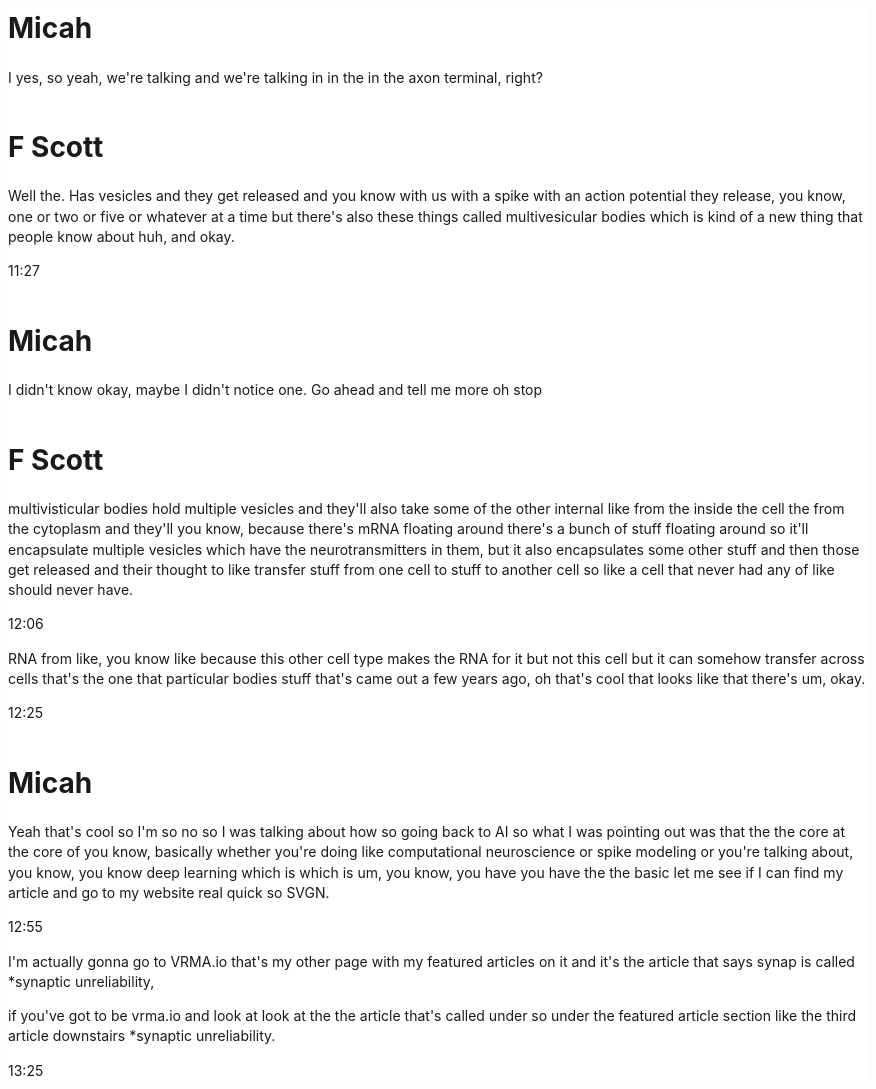 # Micah

I yes, so yeah, we're talking and we're talking in in the in the axon terminal, right?

# F Scott

Well the. Has vesicles and they get released and you know with us with a spike with an action potential they release, you know, one or two or five or whatever at a time but there's also these things called multivesicular bodies which is kind of a new thing that people know about huh, and okay.

11:27

# Micah

I didn't know okay, maybe I didn't notice one. Go ahead and tell me more oh stop 

# F Scott

multivisticular bodies hold multiple vesicles and they'll also take some of the other internal like from the inside the cell the from the cytoplasm and they'll you know, because there's mRNA floating around there's a bunch of stuff floating around so it'll encapsulate multiple vesicles which have the neurotransmitters in them, but it also encapsulates some other stuff and then those get released and their thought to like transfer stuff from one cell to stuff to another cell so like a cell that never had any of like should never have.

12:06

RNA from like, you know like because this other cell type makes the RNA for it but not this cell but it can somehow transfer across cells that's the one that particular bodies stuff that's came out a few years ago, oh that's cool that looks like that there's um, okay.

12:25

# Micah

Yeah that's cool so I'm so no so I was talking about how so going back to AI so what I was pointing out was that the the core at the core of you know, basically whether you're doing like computational neuroscience or spike modeling or you're talking about, you know, you know deep learning which is which is um, you know, you have you have the the basic let me see if I can find my article and go to my website real quick so SVGN.

12:55

I'm actually gonna go to VRMA.io that's my other page with my featured articles on it and it's the article that says synap is called *synaptic unreliability,

if you've got to be vrma.io and look at look at the the article that's called under so under the featured article section like the third article downstairs *synaptic unreliability.

13:25
